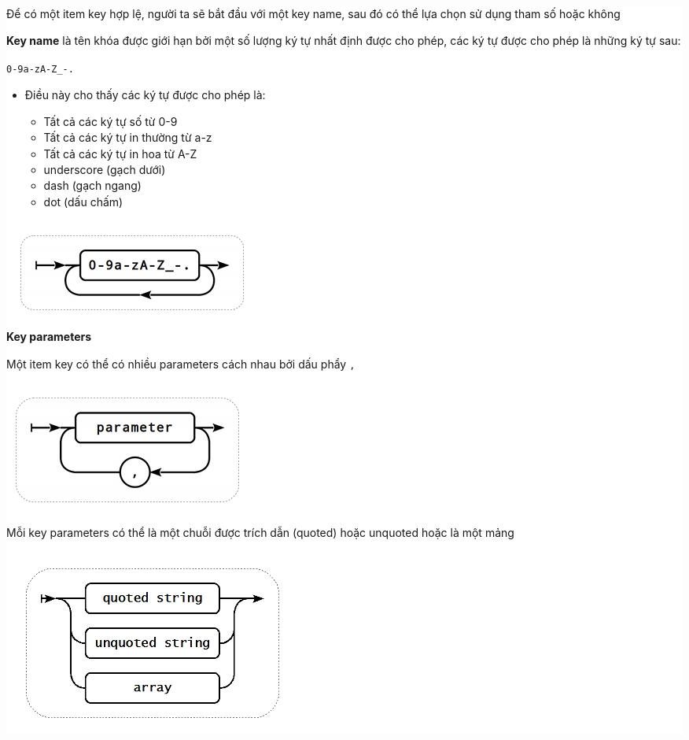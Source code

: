 Để có một item key hợp lệ, người ta sẽ bắt đầu với một key name, sau đó có thể lựa chọn sử dụng tham số hoặc không 

**Key name** là tên khóa được giới hạn bởi một số lượng ký tự nhất định được cho phép, các ký tự được cho phép là những ký tự sau:

```sh
0-9a-zA-Z_-.
```

* Điều này cho thấy các ký tự được cho phép là:

	* Tất cả các ký tự số từ 0-9 
	* Tất cả các ký tự in thường từ a-z
	* Tất cả các ký tự in hoa từ A-Z
	* underscore (gạch dưới)
	* dash (gạch ngang)
	* dot (dấu chấm)

<img src="../img/61.png">

**Key parameters**

Một item key có thể có nhiều parameters cách nhau bởi dấu phẩy `,`

<img src="../img/62.png">

Mỗi key parameters có thể là một chuỗi được trích dẫn (quoted) hoặc unquoted hoặc là một mảng

<img src="../img/63.png">
